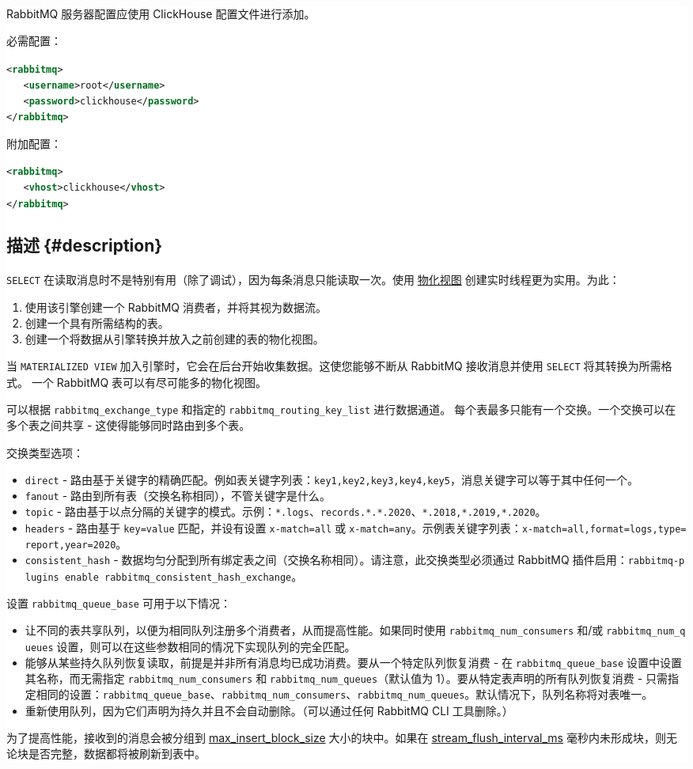 RabbitMQ 服务器配置应使用 ClickHouse 配置文件进行添加。

必需配置：

```xml
<rabbitmq>
   <username>root</username>
   <password>clickhouse</password>
</rabbitmq>
```

附加配置：

```xml
<rabbitmq>
   <vhost>clickhouse</vhost>
</rabbitmq>
```

## 描述 {#description}

`SELECT` 在读取消息时不是特别有用（除了调试），因为每条消息只能读取一次。使用 [物化视图](../../../sql-reference/statements/create/view.md) 创建实时线程更为实用。为此：

1. 使用该引擎创建一个 RabbitMQ 消费者，并将其视为数据流。
2. 创建一个具有所需结构的表。
3. 创建一个将数据从引擎转换并放入之前创建的表的物化视图。

当 `MATERIALIZED VIEW` 加入引擎时，它会在后台开始收集数据。这使您能够不断从 RabbitMQ 接收消息并使用 `SELECT` 将其转换为所需格式。
一个 RabbitMQ 表可以有尽可能多的物化视图。

可以根据 `rabbitmq_exchange_type` 和指定的 `rabbitmq_routing_key_list` 进行数据通道。
每个表最多只能有一个交换。一个交换可以在多个表之间共享 - 这使得能够同时路由到多个表。

交换类型选项：

- `direct` - 路由基于关键字的精确匹配。例如表关键字列表：`key1,key2,key3,key4,key5`，消息关键字可以等于其中任何一个。
- `fanout` - 路由到所有表（交换名称相同），不管关键字是什么。
- `topic` - 路由基于以点分隔的关键字的模式。示例：`*.logs`、`records.*.*.2020`、`*.2018,*.2019,*.2020`。
- `headers` - 路由基于 `key=value` 匹配，并设有设置 `x-match=all` 或 `x-match=any`。示例表关键字列表：`x-match=all,format=logs,type=report,year=2020`。
- `consistent_hash` - 数据均匀分配到所有绑定表之间（交换名称相同）。请注意，此交换类型必须通过 RabbitMQ 插件启用：`rabbitmq-plugins enable rabbitmq_consistent_hash_exchange`。

设置 `rabbitmq_queue_base` 可用于以下情况：

- 让不同的表共享队列，以便为相同队列注册多个消费者，从而提高性能。如果同时使用 `rabbitmq_num_consumers` 和/或 `rabbitmq_num_queues` 设置，则可以在这些参数相同的情况下实现队列的完全匹配。
- 能够从某些持久队列恢复读取，前提是并非所有消息均已成功消费。要从一个特定队列恢复消费 - 在 `rabbitmq_queue_base` 设置中设置其名称，而无需指定 `rabbitmq_num_consumers` 和 `rabbitmq_num_queues`（默认值为 1）。要从特定表声明的所有队列恢复消费 - 只需指定相同的设置：`rabbitmq_queue_base`、`rabbitmq_num_consumers`、`rabbitmq_num_queues`。默认情况下，队列名称将对表唯一。
- 重新使用队列，因为它们声明为持久并且不会自动删除。（可以通过任何 RabbitMQ CLI 工具删除。）

为了提高性能，接收到的消息会被分组到 [max_insert_block_size](/operations/settings/settings#max_insert_block_size) 大小的块中。如果在 [stream_flush_interval_ms](../../../operations/server-configuration-parameters/settings.md) 毫秒内未形成块，则无论块是否完整，数据都将被刷新到表中。
